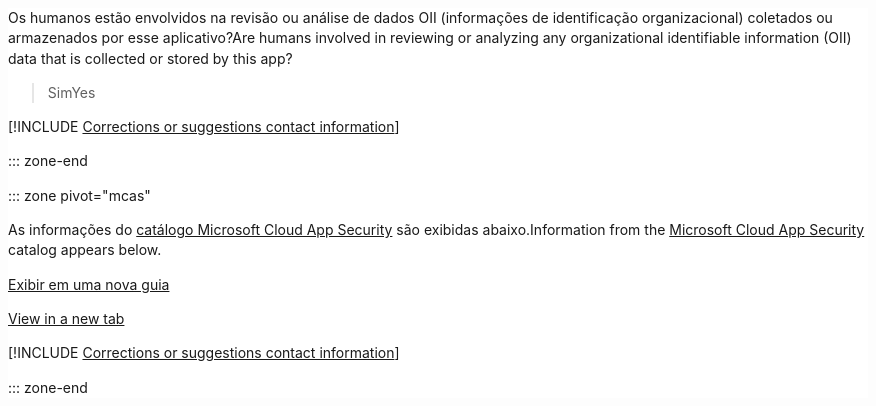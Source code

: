 <span data-ttu-id="c2ed2-155">Os humanos estão envolvidos na revisão ou análise de dados OII (informações de identificação organizacional) coletados ou armazenados por esse aplicativo?</span><span class="sxs-lookup"><span data-stu-id="c2ed2-155">Are humans involved in reviewing or analyzing any organizational identifiable information (OII) data that is collected or stored by this app?</span></span>

><span data-ttu-id="c2ed2-156">Sim</span><span class="sxs-lookup"><span data-stu-id="c2ed2-156">Yes</span></span>

[!INCLUDE [Corrections or suggestions contact information](../includes/corrections-or-suggestions.md)]

::: zone-end

::: zone pivot="mcas"

<span data-ttu-id="c2ed2-157">As informações do [catálogo Microsoft Cloud App Security](https://www.microsoft.com/enterprise-mobility-security/cloud-app-security) são exibidas abaixo.</span><span class="sxs-lookup"><span data-stu-id="c2ed2-157">Information from the [Microsoft Cloud App Security](https://www.microsoft.com/enterprise-mobility-security/cloud-app-security) catalog appears below.</span></span>

<iframe height='1020' title='<span data-ttu-id="c2ed2-158">Microsoft Cloud App Security Informações</span><span class="sxs-lookup"><span data-stu-id="c2ed2-158">Microsoft Cloud App Security Information</span></span>' src='https://appmcasinfoprod.azurewebsites.net/#/dashboard/35955' frameborder='no' style='width: 100%;'></iframe><span data-ttu-id="c2ed2-159">

<a href="https://appmcasinfoprod.azurewebsites.net/#/dashboard/35955" target="_blank">Exibir em uma nova guia</a></span><span class="sxs-lookup"><span data-stu-id="c2ed2-159">

<a href="https://appmcasinfoprod.azurewebsites.net/#/dashboard/35955" target="_blank">View in a new tab</a></span></span>

[!INCLUDE [Corrections or suggestions contact information](../includes/corrections-or-suggestions.md)]

::: zone-end

